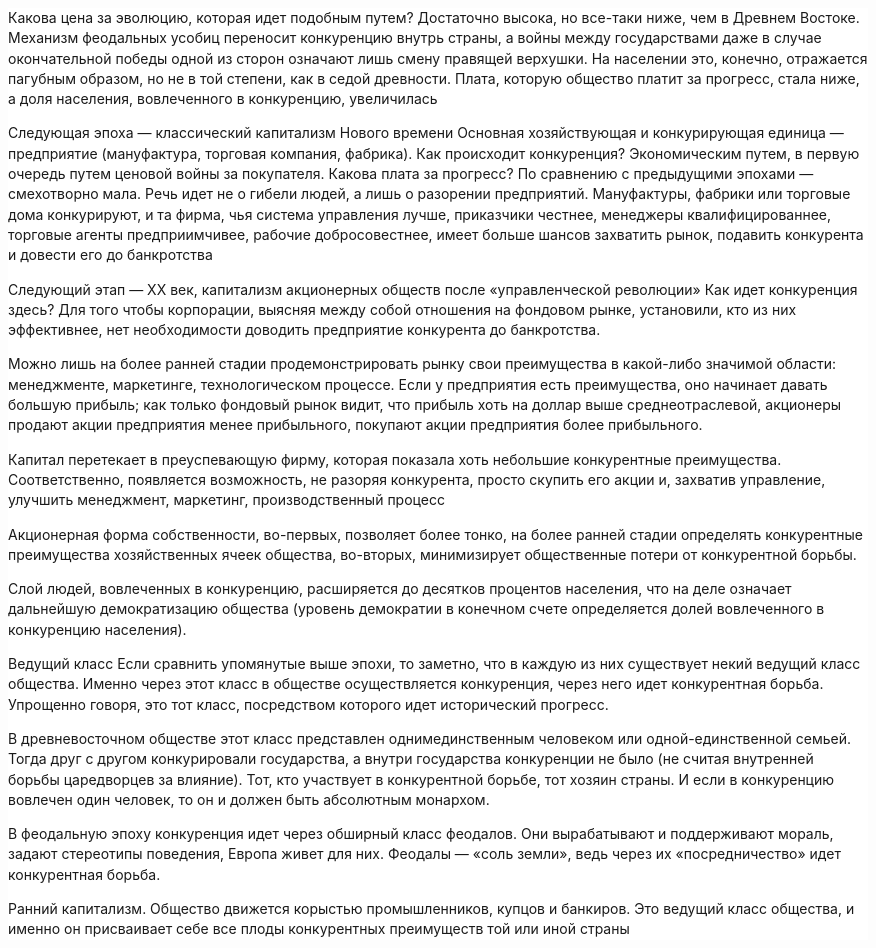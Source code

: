 Какова цена за эволюцию, которая идет подобным путем? Достаточно высока, но все-таки ниже, чем в Древнем Востоке. Механизм феодальных усобиц переносит конкуренцию внутрь страны, а войны между государствами даже в случае окончательной победы одной из сторон означают лишь смену правящей верхушки. На населении это, конечно, отражается пагубным образом, но не в той степени, как в седой древности. Плата, которую общество платит за прогресс, стала ниже, а доля населения, вовлеченного в конкуренцию, увеличилась

Следующая эпоха — классический капитализм Нового времени
Основная хозяйствующая и конкурирующая единица — предприятие (мануфактура, торговая компания, фабрика). Как происходит конкуренция? Экономическим путем, в первую очередь путем ценовой войны за покупателя. Какова плата за прогресс? По сравнению с предыдущими эпохами — смехотворно мала. Речь идет не о гибели людей, а лишь о разорении предприятий. Мануфактуры, фабрики или торговые дома конкурируют, и та фирма, чья система управления лучше, приказчики честнее, менеджеры квалифицированнее, торговые агенты предприимчивее, рабочие добросовестнее, имеет больше шансов захватить рынок, подавить конкурента и довести его до банкротства

Следующий этап — XX век, капитализм акционерных обществ после «управленческой революции»
Как идет конкуренция здесь? Для того чтобы корпорации, выясняя между собой отношения на фондовом рынке, установили, кто из них эффективнее, нет необходимости доводить предприятие конкурента до банкротства.

Можно лишь на более ранней стадии продемонстрировать рынку свои преимущества в какой-либо значимой области: менеджменте, маркетинге, технологическом процессе. Если у предприятия есть преимущества, оно начинает давать большую прибыль; как только фондовый рынок видит, что прибыль хоть на доллар выше среднеотраслевой, акционеры продают акции предприятия менее прибыльного, покупают акции предприятия более прибыльного.

Капитал перетекает в преуспевающую фирму, которая показала хоть небольшие конкурентные преимущества. Соответственно, появляется возможность, не разоряя конкурента, просто скупить его акции и, захватив управление, улучшить менеджмент, маркетинг, производственный процесс

Акционерная форма собственности, во-первых, позволяет более тонко, на более ранней стадии определять конкурентные преимущества хозяйственных ячеек общества, во-вторых, минимизирует общественные потери от конкурентной борьбы.

Слой людей, вовлеченных в конкуренцию, расширяется до десятков процентов населения, что на деле означает дальнейшую демократизацию общества (уровень демократии в конечном счете определяется долей вовлеченного в конкуренцию населения).

Ведущий класс
Если сравнить упомянутые выше эпохи, то заметно, что в каждую из них существует некий ведущий класс общества. Именно через этот класс в обществе осуществляется конкуренция, через него идет конкурентная борьба. Упрощенно говоря, это тот класс, посредством которого идет исторический прогресс.

В древневосточном обществе этот класс представлен однимединственным человеком или одной-единственной семьей. Тогда друг с другом конкурировали государства, а внутри государства конкуренции не было (не считая внутренней борьбы царедворцев за влияние). Тот, кто участвует в конкурентной борьбе, тот хозяин страны. И если в конкуренцию вовлечен один человек, то он и должен быть абсолютным монархом.

В феодальную эпоху конкуренция идет через обширный класс феодалов. Они вырабатывают и поддерживают мораль, задают стереотипы поведения, Европа живет для них. Феодалы — «соль земли», ведь через их «посредничество» идет конкурентная борьба.

Ранний капитализм. Общество движется корыстью промышленников, купцов и банкиров. Это ведущий класс общества, и именно он присваивает себе все плоды конкурентных преимуществ той или иной страны
